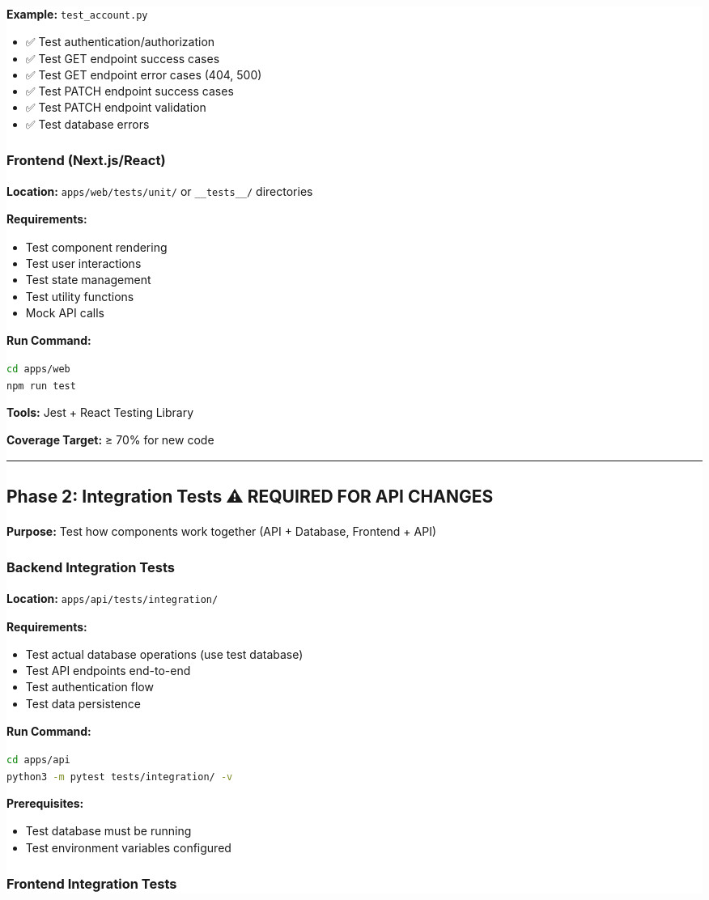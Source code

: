 **Example:** `test_account.py`
- ✅ Test authentication/authorization
- ✅ Test GET endpoint success cases
- ✅ Test GET endpoint error cases (404, 500)
- ✅ Test PATCH endpoint success cases
- ✅ Test PATCH endpoint validation
- ✅ Test database errors

### Frontend (Next.js/React)

**Location:** `apps/web/tests/unit/` or `__tests__/` directories

**Requirements:**
- Test component rendering
- Test user interactions
- Test state management
- Test utility functions
- Mock API calls

**Run Command:**
```bash
cd apps/web
npm run test
```

**Tools:** Jest + React Testing Library

**Coverage Target:** ≥ 70% for new code

---

## Phase 2: Integration Tests ⚠️ REQUIRED FOR API CHANGES

**Purpose:** Test how components work together (API + Database, Frontend + API)

### Backend Integration Tests

**Location:** `apps/api/tests/integration/`

**Requirements:**
- Test actual database operations (use test database)
- Test API endpoints end-to-end
- Test authentication flow
- Test data persistence

**Run Command:**
```bash
cd apps/api
python3 -m pytest tests/integration/ -v
```

**Prerequisites:**
- Test database must be running
- Test environment variables configured

### Frontend Integration Tests
